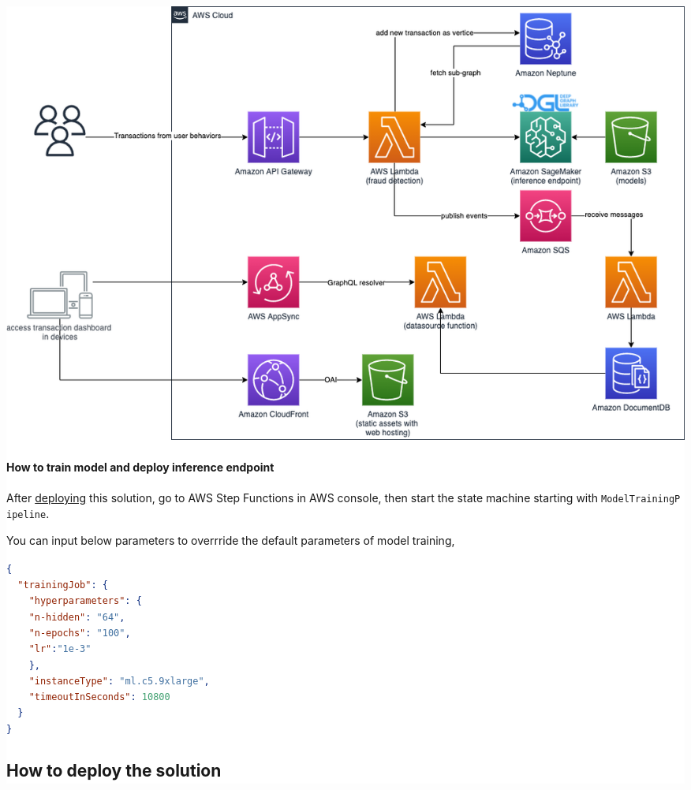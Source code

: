 ![business system](./docs/en/images/system-arch.png)

#### How to train model and deploy inference endpoint

After [deploying](#how-to-deploy-the-solution) this solution, go to AWS Step Functions in AWS console, then start the state machine starting with `ModelTrainingPipeline`.

You can input below parameters to overrride the default parameters of model training,

```json
{
  "trainingJob": {
    "hyperparameters": {
    "n-hidden": "64",
    "n-epochs": "100",
    "lr":"1e-3"
    },
    "instanceType": "ml.c5.9xlarge",
    "timeoutInSeconds": 10800    
  }
}
```

## How to deploy the solution
